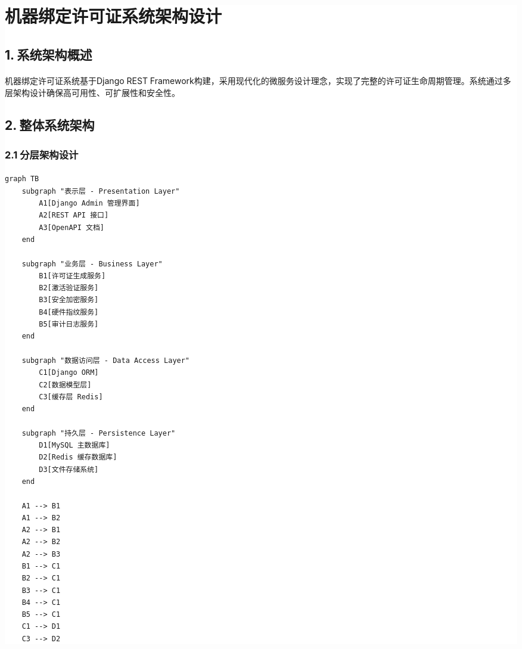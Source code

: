 # 机器绑定许可证系统架构设计

## 1. 系统架构概述

机器绑定许可证系统基于Django REST Framework构建，采用现代化的微服务设计理念，实现了完整的许可证生命周期管理。系统通过多层架构设计确保高可用性、可扩展性和安全性。

## 2. 整体系统架构

### 2.1 分层架构设计

```mermaid
graph TB
    subgraph "表示层 - Presentation Layer"
        A1[Django Admin 管理界面]
        A2[REST API 接口]
        A3[OpenAPI 文档]
    end
    
    subgraph "业务层 - Business Layer"
        B1[许可证生成服务]
        B2[激活验证服务]
        B3[安全加密服务]
        B4[硬件指纹服务]
        B5[审计日志服务]
    end
    
    subgraph "数据访问层 - Data Access Layer"
        C1[Django ORM]
        C2[数据模型层]
        C3[缓存层 Redis]
    end
    
    subgraph "持久层 - Persistence Layer"
        D1[MySQL 主数据库]
        D2[Redis 缓存数据库]
        D3[文件存储系统]
    end
    
    A1 --> B1
    A1 --> B2
    A2 --> B1
    A2 --> B2
    A2 --> B3
    B1 --> C1
    B2 --> C1
    B3 --> C1
    B4 --> C1
    B5 --> C1
    C1 --> D1
    C3 --> D2
```
